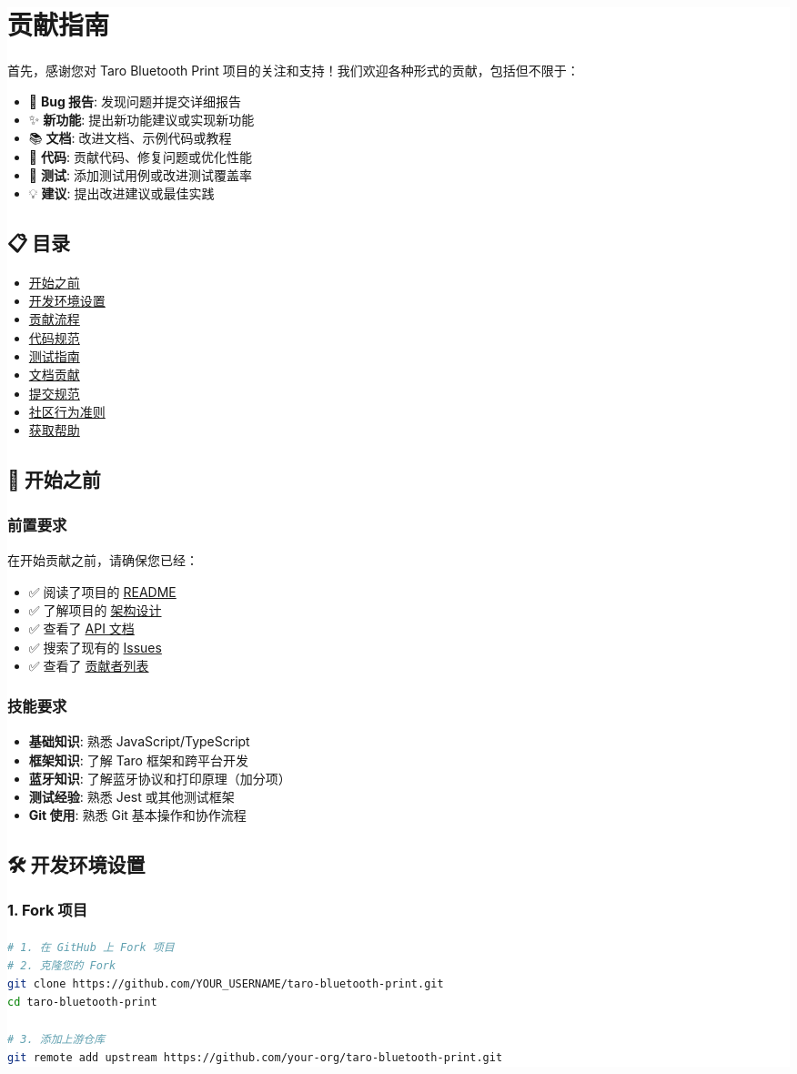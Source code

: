 # 贡献指南

首先，感谢您对 Taro Bluetooth Print 项目的关注和支持！我们欢迎各种形式的贡献，包括但不限于：

- 🐛 **Bug 报告**: 发现问题并提交详细报告
- ✨ **新功能**: 提出新功能建议或实现新功能
- 📚 **文档**: 改进文档、示例代码或教程
- 🎨 **代码**: 贡献代码、修复问题或优化性能
- 🧪 **测试**: 添加测试用例或改进测试覆盖率
- 💡 **建议**: 提出改进建议或最佳实践

## 📋 目录

- [开始之前](#开始之前)
- [开发环境设置](#开发环境设置)
- [贡献流程](#贡献流程)
- [代码规范](#代码规范)
- [测试指南](#测试指南)
- [文档贡献](#文档贡献)
- [提交规范](#提交规范)
- [社区行为准则](#社区行为准则)
- [获取帮助](#获取帮助)

## 🚀 开始之前

### 前置要求

在开始贡献之前，请确保您已经：

- ✅ 阅读了项目的 [README](README.md)
- ✅ 了解项目的 [架构设计](docs/architecture/README.md)
- ✅ 查看了 [API 文档](docs/api/README.md)
- ✅ 搜索了现有的 [Issues](https://github.com/your-org/taro-bluetooth-print/issues)
- ✅ 查看了 [贡献者列表](https://github.com/your-org/taro-bluetooth-print/graphs/contributors)

### 技能要求

- **基础知识**: 熟悉 JavaScript/TypeScript
- **框架知识**: 了解 Taro 框架和跨平台开发
- **蓝牙知识**: 了解蓝牙协议和打印原理（加分项）
- **测试经验**: 熟悉 Jest 或其他测试框架
- **Git 使用**: 熟悉 Git 基本操作和协作流程

## 🛠️ 开发环境设置

### 1. Fork 项目

```bash
# 1. 在 GitHub 上 Fork 项目
# 2. 克隆您的 Fork
git clone https://github.com/YOUR_USERNAME/taro-bluetooth-print.git
cd taro-bluetooth-print

# 3. 添加上游仓库
git remote add upstream https://github.com/your-org/taro-bluetooth-print.git
```
